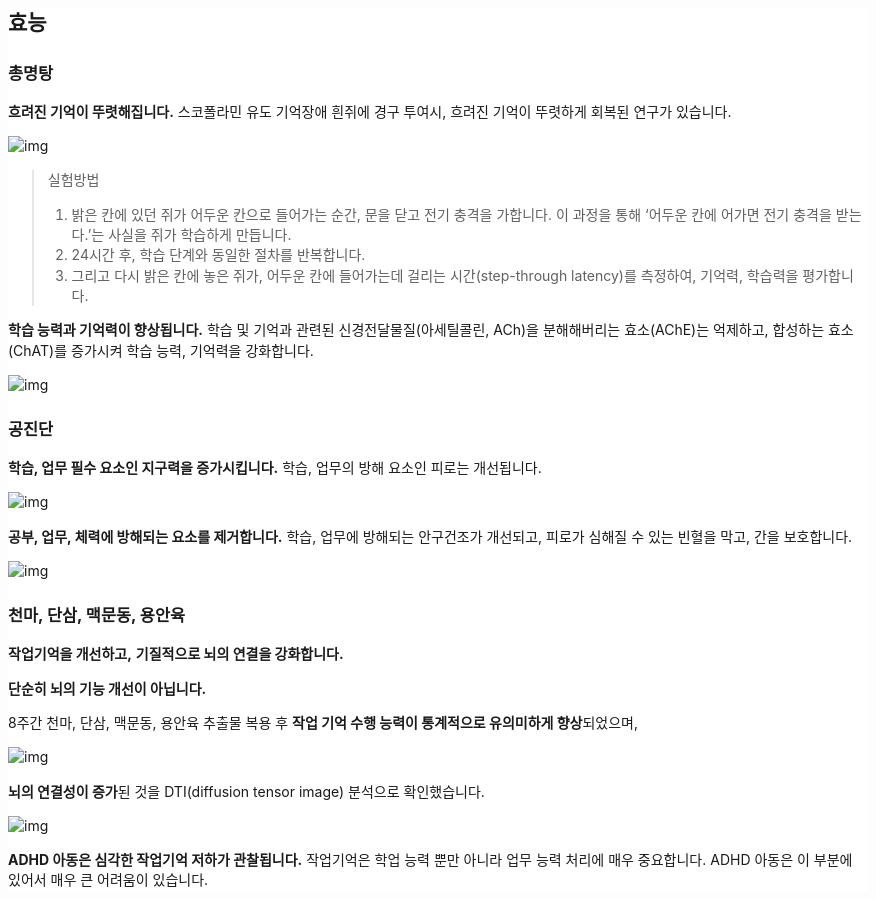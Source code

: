 ## **효능**

### **총명탕**

**흐려진 기억이 뚜렷해집니다.**
스코폴라민 유도 기억장애 흰쥐에 경구 투여시, 흐려진 기억이 뚜렷하게 회복된 연구가 있습니다.

![img](https://image.medistream.co.kr/width/1280/webp/https://resources.medistream.co.kr/article/141151/2/10.png)

> 실험방법
> 1. 밝은 칸에 있던 쥐가 어두운 칸으로 들어가는 순간, 문을 닫고 전기 충격을 가합니다. 이 과정을 통해 ‘어두운 칸에 어가면 전기 충격을 받는다.’는 사실을 쥐가 학습하게 만듭니다.
> 2. 24시간 후, 학습 단계와 동일한 절차를 반복합니다.
> 3. 그리고 다시 밝은 칸에 놓은 쥐가, 어두운 칸에 들어가는데 걸리는 시간(step-through latency)를 측정하여, 기억력, 학습력을 평가합니다.

**학습 능력과 기억력이 향상됩니다.**
학습 및 기억과 관련된 신경전달물질(아세틸콜린, ACh)을
분해해버리는 효소(AChE)는 억제하고,
합성하는 효소(ChAT)를 증가시켜 학습 능력, 기억력을 강화합니다.

![img](https://image.medistream.co.kr/width/1280/webp/https://resources.medistream.co.kr/article/141151/2/11.png)

### **공진단**

**학습, 업무 필수 요소인 지구력을 증가시킵니다.**
학습, 업무의 방해 요소인 피로는 개선됩니다.

![img](https://image.medistream.co.kr/width/1280/webp/https://resources.medistream.co.kr/article/141151/2/12.jpg)

**공부, 업무, 체력에 방해되는 요소를 제거합니다.**
학습, 업무에 방해되는 안구건조가 개선되고,
피로가 심해질 수 있는 빈혈을 막고, 간을 보호합니다.

![img](https://image.medistream.co.kr/width/1280/webp/https://resources.medistream.co.kr/article/141151/2/13.jpg)

### **천마, 단삼, 맥문동, 용안육**

**작업기억을 개선하고,**
**기질적으로 뇌의 연결을 강화합니다.**

**단순히 뇌의 기능 개선이 아닙니다.**

8주간 천마, 단삼, 맥문동, 용안육 추출물 복용 후
**작업 기억 수행 능력이 통계적으로 유의미하게 향상**되었으며,

![img](https://image.medistream.co.kr/width/1280/webp/https://resources.medistream.co.kr/article/141151/2/14.png)

**뇌의 연결성이 증가**된 것을 DTI(diffusion tensor image) 분석으로 확인했습니다.

![img](https://image.medistream.co.kr/width/1280/webp/https://resources.medistream.co.kr/article/141151/2/15.jpg)

**ADHD 아동은 심각한 작업기억 저하가 관찰됩니다.**
작업기억은 학업 능력 뿐만 아니라 업무 능력 처리에 매우 중요합니다.
ADHD 아동은 이 부분에 있어서 매우 큰 어려움이 있습니다.
